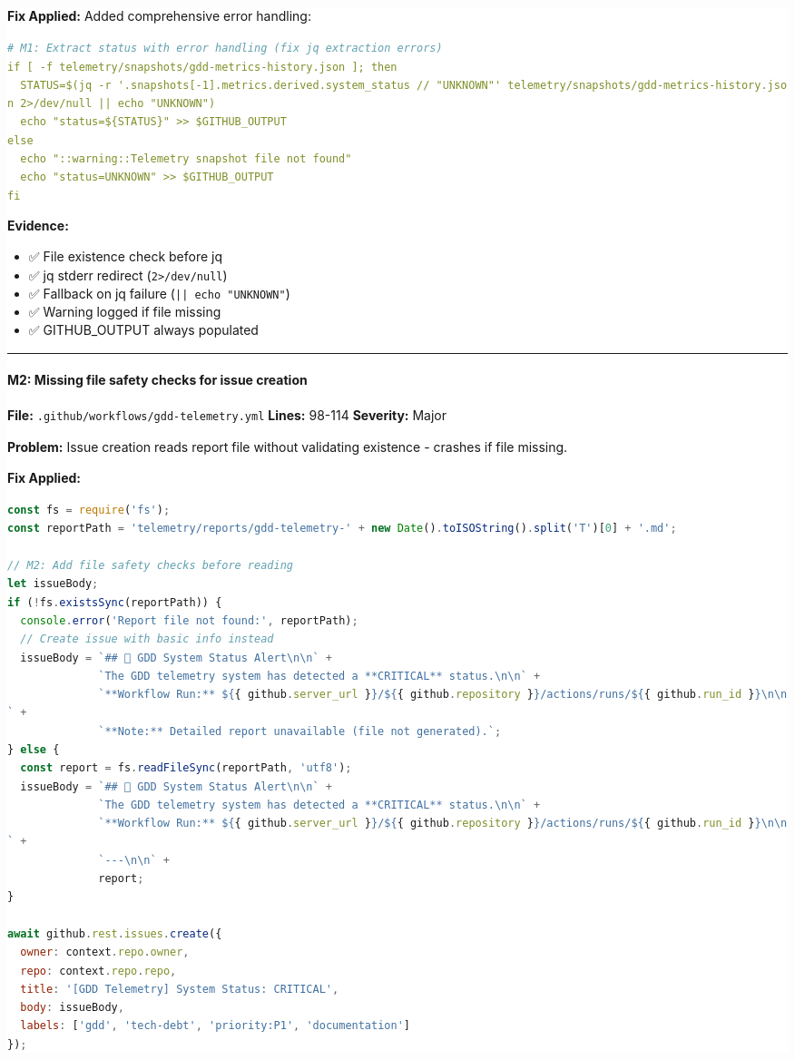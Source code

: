 **Fix Applied:** Added comprehensive error handling:
```yaml
# M1: Extract status with error handling (fix jq extraction errors)
if [ -f telemetry/snapshots/gdd-metrics-history.json ]; then
  STATUS=$(jq -r '.snapshots[-1].metrics.derived.system_status // "UNKNOWN"' telemetry/snapshots/gdd-metrics-history.json 2>/dev/null || echo "UNKNOWN")
  echo "status=${STATUS}" >> $GITHUB_OUTPUT
else
  echo "::warning::Telemetry snapshot file not found"
  echo "status=UNKNOWN" >> $GITHUB_OUTPUT
fi
```

**Evidence:**
- ✅ File existence check before jq
- ✅ jq stderr redirect (`2>/dev/null`)
- ✅ Fallback on jq failure (`|| echo "UNKNOWN"`)
- ✅ Warning logged if file missing
- ✅ GITHUB_OUTPUT always populated

---

#### M2: Missing file safety checks for issue creation
**File:** `.github/workflows/gdd-telemetry.yml`
**Lines:** 98-114
**Severity:** Major

**Problem:** Issue creation reads report file without validating existence - crashes if file missing.

**Fix Applied:**
```javascript
const fs = require('fs');
const reportPath = 'telemetry/reports/gdd-telemetry-' + new Date().toISOString().split('T')[0] + '.md';

// M2: Add file safety checks before reading
let issueBody;
if (!fs.existsSync(reportPath)) {
  console.error('Report file not found:', reportPath);
  // Create issue with basic info instead
  issueBody = `## 🚨 GDD System Status Alert\n\n` +
              `The GDD telemetry system has detected a **CRITICAL** status.\n\n` +
              `**Workflow Run:** ${{ github.server_url }}/${{ github.repository }}/actions/runs/${{ github.run_id }}\n\n` +
              `**Note:** Detailed report unavailable (file not generated).`;
} else {
  const report = fs.readFileSync(reportPath, 'utf8');
  issueBody = `## 🚨 GDD System Status Alert\n\n` +
              `The GDD telemetry system has detected a **CRITICAL** status.\n\n` +
              `**Workflow Run:** ${{ github.server_url }}/${{ github.repository }}/actions/runs/${{ github.run_id }}\n\n` +
              `---\n\n` +
              report;
}

await github.rest.issues.create({
  owner: context.repo.owner,
  repo: context.repo.repo,
  title: '[GDD Telemetry] System Status: CRITICAL',
  body: issueBody,
  labels: ['gdd', 'tech-debt', 'priority:P1', 'documentation']
});
```
